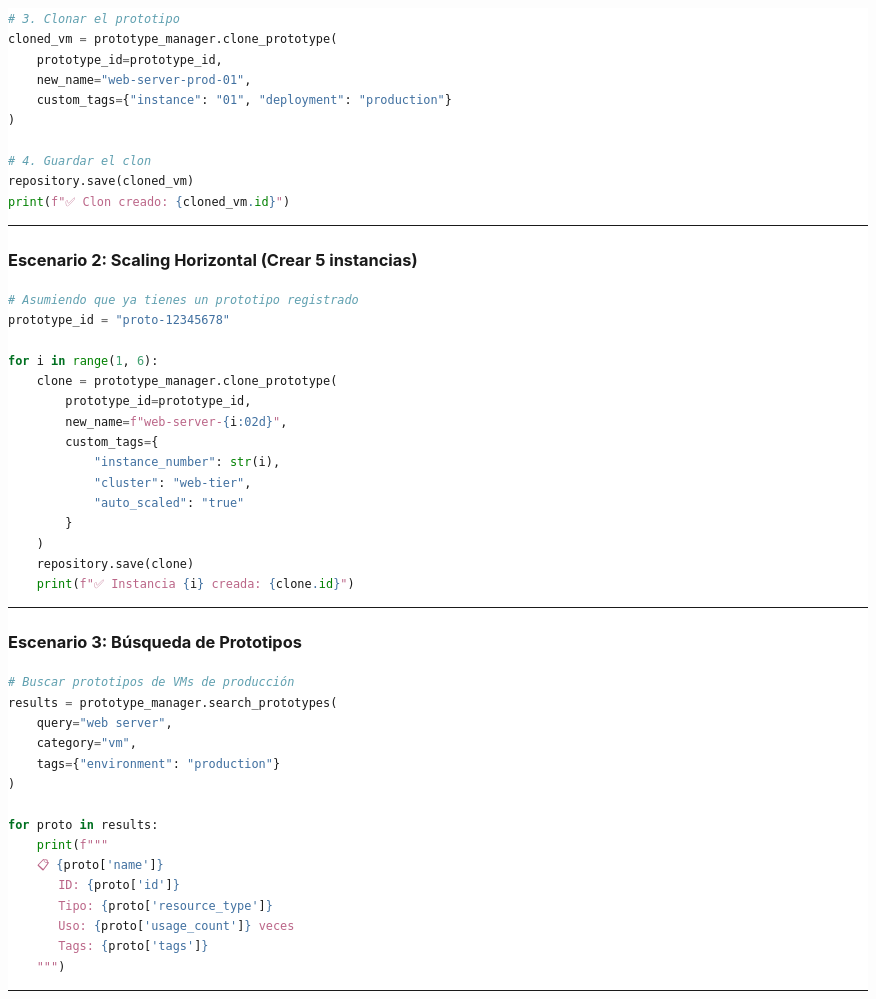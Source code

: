 ```python
# 3. Clonar el prototipo
cloned_vm = prototype_manager.clone_prototype(
    prototype_id=prototype_id,
    new_name="web-server-prod-01",
    custom_tags={"instance": "01", "deployment": "production"}
)

# 4. Guardar el clon
repository.save(cloned_vm)
print(f"✅ Clon creado: {cloned_vm.id}")
```

---

### **Escenario 2: Scaling Horizontal (Crear 5 instancias)**

```python
# Asumiendo que ya tienes un prototipo registrado
prototype_id = "proto-12345678"

for i in range(1, 6):
    clone = prototype_manager.clone_prototype(
        prototype_id=prototype_id,
        new_name=f"web-server-{i:02d}",
        custom_tags={
            "instance_number": str(i),
            "cluster": "web-tier",
            "auto_scaled": "true"
        }
    )
    repository.save(clone)
    print(f"✅ Instancia {i} creada: {clone.id}")
```

---

### **Escenario 3: Búsqueda de Prototipos**

```python
# Buscar prototipos de VMs de producción
results = prototype_manager.search_prototypes(
    query="web server",
    category="vm",
    tags={"environment": "production"}
)

for proto in results:
    print(f"""
    📋 {proto['name']}
       ID: {proto['id']}
       Tipo: {proto['resource_type']}
       Uso: {proto['usage_count']} veces
       Tags: {proto['tags']}
    """)
```

---